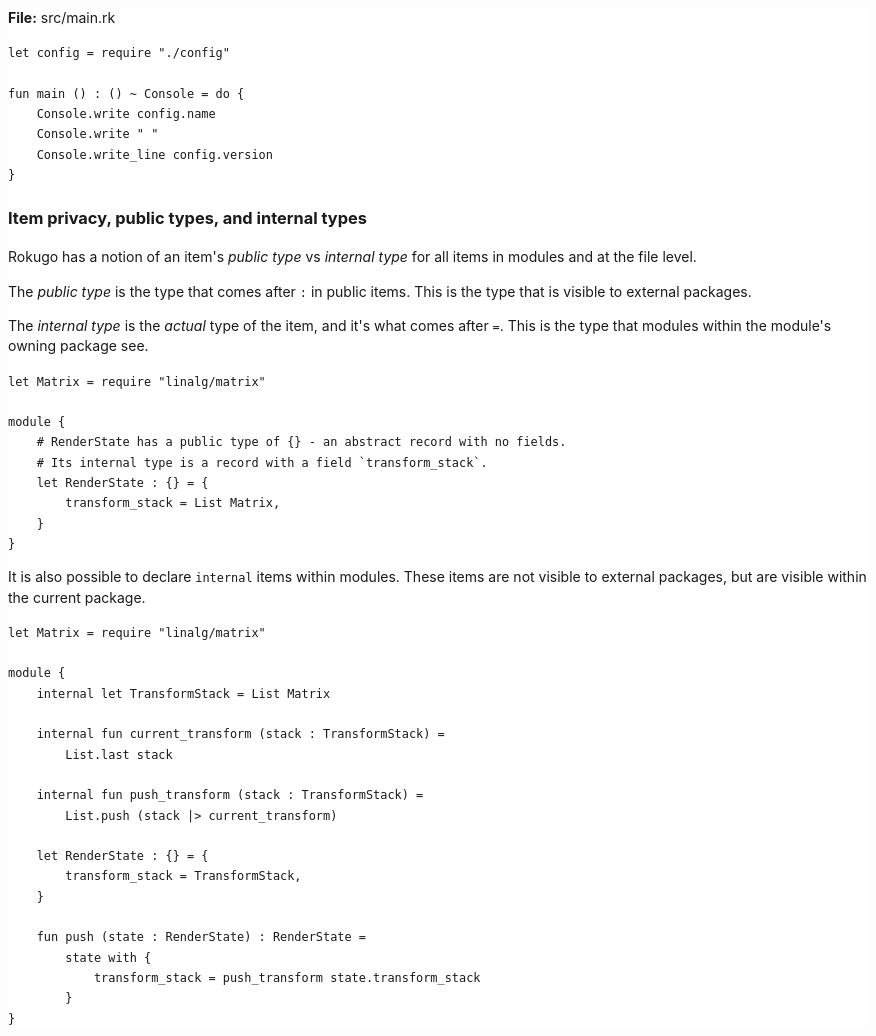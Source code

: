 **File:** src/main.rk

```rokugo
let config = require "./config"

fun main () : () ~ Console = do {
    Console.write config.name
    Console.write " "
    Console.write_line config.version
}
```

### Item privacy, public types, and internal types

Rokugo has a notion of an item's _public type_ vs _internal type_ for all items in modules and at the file level.

The _public type_ is the type that comes after `:` in public items.
This is the type that is visible to external packages.

The _internal type_ is the _actual_ type of the item, and it's what comes after `=`.
This is the type that modules within the module's owning package see.

```rokugo
let Matrix = require "linalg/matrix"

module {
    # RenderState has a public type of {} - an abstract record with no fields.
    # Its internal type is a record with a field `transform_stack`.
    let RenderState : {} = {
        transform_stack = List Matrix,
    }
}
```

It is also possible to declare `internal` items within modules.
These items are not visible to external packages, but are visible within the current package.

```rokugo
let Matrix = require "linalg/matrix"

module {
    internal let TransformStack = List Matrix

    internal fun current_transform (stack : TransformStack) =
        List.last stack

    internal fun push_transform (stack : TransformStack) =
        List.push (stack |> current_transform)

    let RenderState : {} = {
        transform_stack = TransformStack,
    }

    fun push (state : RenderState) : RenderState =
        state with {
            transform_stack = push_transform state.transform_stack
        }
}
```
